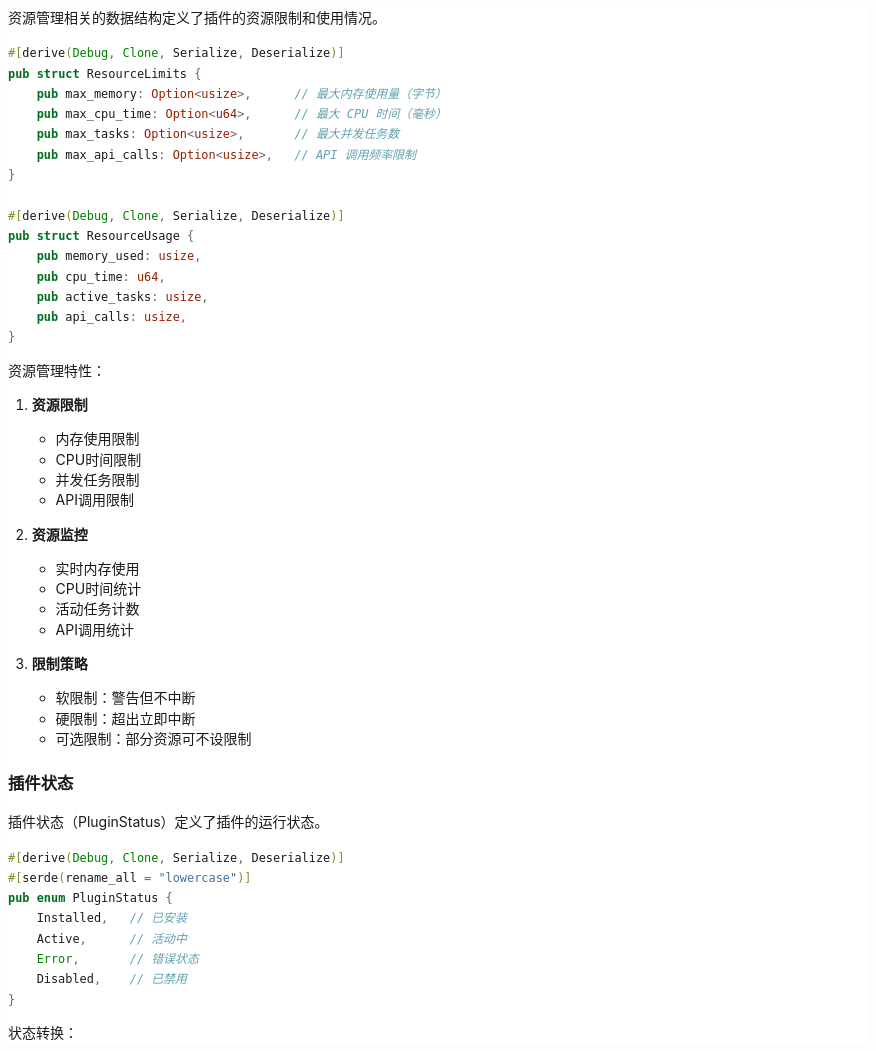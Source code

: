 资源管理相关的数据结构定义了插件的资源限制和使用情况。

```rust
#[derive(Debug, Clone, Serialize, Deserialize)]
pub struct ResourceLimits {
    pub max_memory: Option<usize>,      // 最大内存使用量（字节）
    pub max_cpu_time: Option<u64>,      // 最大 CPU 时间（毫秒）
    pub max_tasks: Option<usize>,       // 最大并发任务数
    pub max_api_calls: Option<usize>,   // API 调用频率限制
}

#[derive(Debug, Clone, Serialize, Deserialize)]
pub struct ResourceUsage {
    pub memory_used: usize,
    pub cpu_time: u64,
    pub active_tasks: usize,
    pub api_calls: usize,
}
```

资源管理特性：

1. **资源限制**
   - 内存使用限制
   - CPU时间限制
   - 并发任务限制
   - API调用限制

2. **资源监控**
   - 实时内存使用
   - CPU时间统计
   - 活动任务计数
   - API调用统计

3. **限制策略**
   - 软限制：警告但不中断
   - 硬限制：超出立即中断
   - 可选限制：部分资源可不设限制

### 插件状态

插件状态（PluginStatus）定义了插件的运行状态。

```rust
#[derive(Debug, Clone, Serialize, Deserialize)]
#[serde(rename_all = "lowercase")]
pub enum PluginStatus {
    Installed,   // 已安装
    Active,      // 活动中
    Error,       // 错误状态
    Disabled,    // 已禁用
}
```

状态转换：
